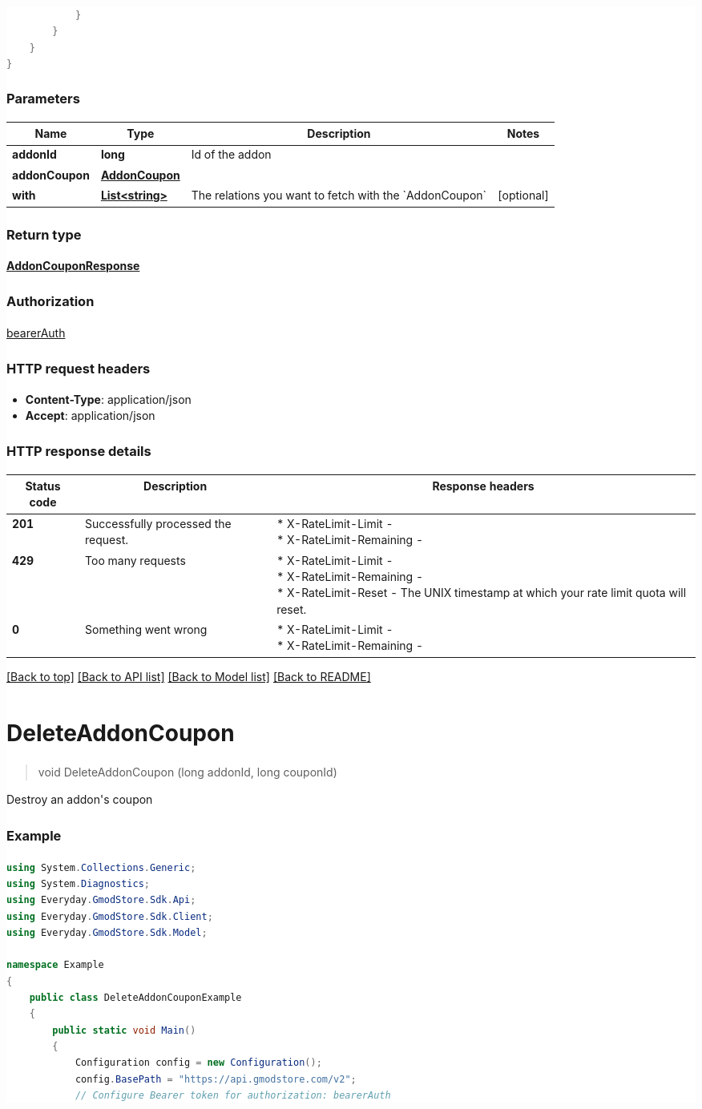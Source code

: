 ```csharp
            }
        }
    }
}
```

### Parameters

Name | Type | Description  | Notes
------------- | ------------- | ------------- | -------------
 **addonId** | **long**| Id of the addon | 
 **addonCoupon** | [**AddonCoupon**](AddonCoupon.md)|  | 
 **with** | [**List&lt;string&gt;**](string.md)| The relations you want to fetch with the &#x60;AddonCoupon&#x60; | [optional] 

### Return type

[**AddonCouponResponse**](AddonCouponResponse.md)

### Authorization

[bearerAuth](../README.md#bearerAuth)

### HTTP request headers

 - **Content-Type**: application/json
 - **Accept**: application/json


### HTTP response details
| Status code | Description | Response headers |
|-------------|-------------|------------------|
| **201** | Successfully processed the request. |  * X-RateLimit-Limit -  <br>  * X-RateLimit-Remaining -  <br>  |
| **429** | Too many requests |  * X-RateLimit-Limit -  <br>  * X-RateLimit-Remaining -  <br>  * X-RateLimit-Reset - The UNIX timestamp at which your rate limit quota will reset. <br>  |
| **0** | Something went wrong |  * X-RateLimit-Limit -  <br>  * X-RateLimit-Remaining -  <br>  |

[[Back to top]](#) [[Back to API list]](../README.md#documentation-for-api-endpoints) [[Back to Model list]](../README.md#documentation-for-models) [[Back to README]](../README.md)

<a name="deleteaddoncoupon"></a>
# **DeleteAddonCoupon**
> void DeleteAddonCoupon (long addonId, long couponId)

Destroy an addon's coupon

### Example
```csharp
using System.Collections.Generic;
using System.Diagnostics;
using Everyday.GmodStore.Sdk.Api;
using Everyday.GmodStore.Sdk.Client;
using Everyday.GmodStore.Sdk.Model;

namespace Example
{
    public class DeleteAddonCouponExample
    {
        public static void Main()
        {
            Configuration config = new Configuration();
            config.BasePath = "https://api.gmodstore.com/v2";
            // Configure Bearer token for authorization: bearerAuth
```
